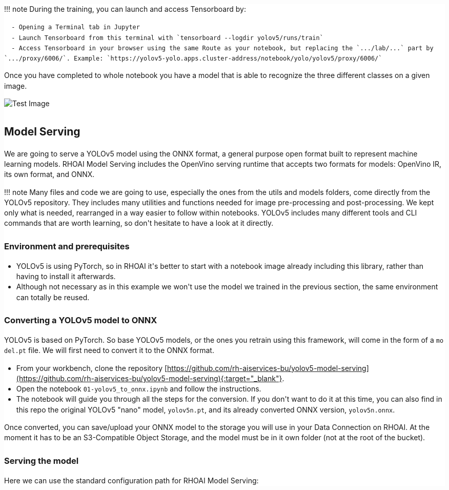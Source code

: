 !!! note
    During the training, you can launch and access Tensorboard by:

      - Opening a Terminal tab in Jupyter
      - Launch Tensorboard from this terminal with `tensorboard --logdir yolov5/runs/train`
      - Access Tensorboard in your browser using the same Route as your notebook, but replacing the `.../lab/...` part by `.../proxy/6006/`. Example: `https://yolov5-yolo.apps.cluster-address/notebook/yolo/yolov5/proxy/6006/`

Once you have completed to whole notebook you have a model that is able to recognize the three different classes on a given image.

![Test Image](img/img_test.jpg)

## Model Serving

We are going to serve a YOLOv5 model using the ONNX format, a general purpose open format built to represent machine learning models. RHOAI Model Serving includes the OpenVino serving runtime that accepts two formats for models: OpenVino IR, its own format, and ONNX.

!!! note
    Many files and code we are going to use, especially the ones from the utils and models folders, come directly from the YOLOv5 repository. They includes many utilities and functions needed for image pre-processing and post-processing. We kept only what is needed, rearranged in a way easier to follow within notebooks. YOLOv5 includes many different tools and CLI commands that are worth learning, so don't hesitate to have a look at it directly.

### Environment and prerequisites

- YOLOv5 is using PyTorch, so in RHOAI it's better to start with a notebook image already including this library, rather than having to install it afterwards.
- Although not necessary as in this example we won't use the model we trained in the previous section, the same environment can totally be reused.

### Converting a YOLOv5 model to ONNX

YOLOv5 is based on PyTorch. So base YOLOv5 models, or the ones you retrain using this framework, will come in the form of a `model.pt` file. We will first need to convert it to the ONNX format.

- From your workbench, clone the repository [https://github.com/rh-aiservices-bu/yolov5-model-serving](https://github.com/rh-aiservices-bu/yolov5-model-serving){:target="_blank"}.
- Open the notebook `01-yolov5_to_onnx.ipynb` and follow the instructions.
- The notebook will guide you through all the steps for the conversion. If you don't want to do it at this time, you can also find in this repo the original YOLOv5 "nano" model, `yolov5n.pt`, and its already converted ONNX version, `yolov5n.onnx`.

Once converted, you can save/upload your ONNX model to the storage you will use in your Data Connection on RHOAI. At the moment it has to be an S3-Compatible Object Storage, and the model must be in it own folder (not at the root of the bucket).

### Serving the model

Here we can use the standard configuration path for RHOAI Model Serving:
